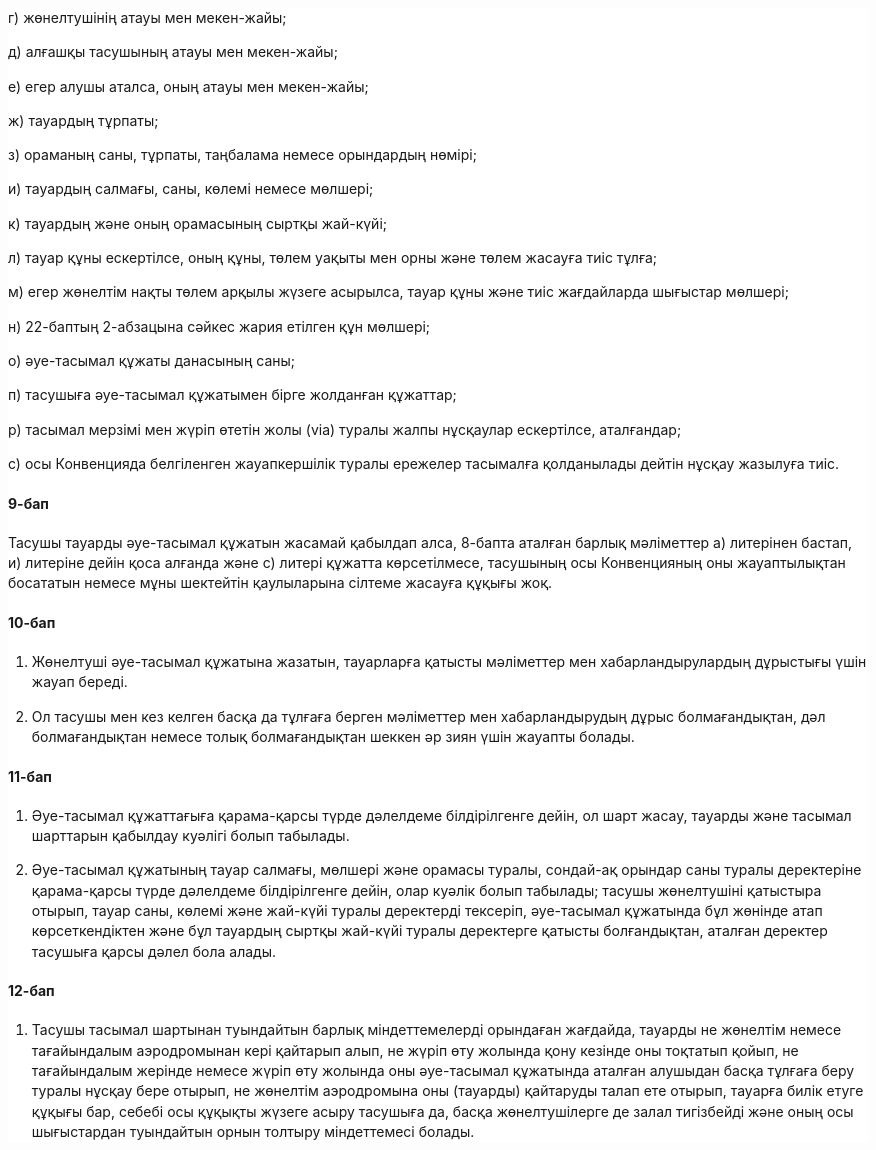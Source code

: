 г) жөнелтушiнiң атауы мен мекен-жайы;

д) алғашқы тасушының атауы мен мекен-жайы;

е) егер алушы аталса, оның атауы мен мекен-жайы;

ж) тауардың тұрпаты;

з) ораманың саны, тұрпаты, таңбалама немесе орындардың нөмiрi;

и) тауардың салмағы, саны, көлемi немесе мөлшерi;

к) тауардың және оның орамасының сыртқы жай-күйi;

л) тауар құны ескертiлсе, оның құны, төлем уақыты мен орны және төлем жасауға тиіс тұлға;

м) егер жөнелтiм нақты төлем арқылы жүзеге асырылса, тауар құны және тиiс жағдайларда шығыстар мөлшерi;

н) 22-баптың 2-абзацына сәйкес жария етiлген құн мөлшерi;

о) әуе-тасымал құжаты данасының саны;

п) тасушыға әуе-тасымал құжатымен бiрге жолданған құжаттар;

р) тасымал мерзiмi мен жүрiп өтетiн жолы (viа) туралы жалпы нұсқаулар ескертiлсе, аталғандар;

с) осы Конвенцияда белгiленген жауапкершiлiк туралы ережелер тасымалға қолданылады дейтiн нұсқау жазылуға тиiс.

#### 9-бап

Тасушы тауарды әуе-тасымал құжатын жасамай қабылдап алса, 8-бапта аталған барлық мәлiметтер а) литерiнен бастап, и) литерiне дейiн қоса алғанда және с) литерi құжатта көрсетiлмесе, тасушының осы Конвенцияның оны жауаптылықтан босататын немесе мұны шектейтiн қаулыларына сілтеме жасауға құқығы жоқ.

#### 10-бап

1. Жөнелтушi әуе-тасымал құжатына жазатын, тауарларға қатысты мәлiметтер мен хабарландырулардың дұрыстығы үшiн жауап бередi.

2. Ол тасушы мен кез келген басқа да тұлғаға берген мәлiметтер мен хабарландырудың дұрыс болмағандықтан, дәл болмағандықтан немесе толық болмағандықтан шеккен әр зиян үшiн жауапты болады.

#### 11-бап

1. Әуе-тасымал құжаттағыға қарама-қарсы түрде дәлелдеме бiлдiрiлгенге дейiн, ол шарт жасау, тауарды және тасымал шарттарын қабылдау куәлiгi болып табылады.

2. Әуе-тасымал құжатының тауар салмағы, мөлшерi және орамасы туралы, сондай-ақ орындар саны туралы деректерiне қарама-қарсы түрде дәлелдеме бiлдiрiлгенге дейiн, олар куәлiк болып табылады; тасушы жөнелтушiнi қатыстыра отырып, тауар саны, көлемi және жай-күйi туралы деректердi тексерiп, әуе-тасымал құжатында бұл жөнiнде атап көрсеткендiктен және бұл тауардың сыртқы жай-күйi туралы деректерге қатысты болғандықтан, аталған деректер тасушыға қарсы дәлел бола алады.

#### 12-бап

1. Тасушы тасымал шартынан туындайтын барлық мiндеттемелердi орындаған жағдайда, тауарды не жөнелтiм немесе тағайындалым аэродромынан кері қайтарып алып, не жүріп өту жолында қону кезінде оны тоқтатып қойып, не тағайындалым жерiнде немесе жүріп өту жолында оны әуе-тасымал құжатында аталған алушыдан басқа тұлғаға беру туралы нұсқау бере отырып, не жөнелтiм аэродромына оны (тауарды) қайтаруды талап ете отырып, тауарға билiк етуге құқығы бар, себебi осы құқықты жүзеге асыру тасушыға да, басқа жөнелтушiлерге де залал тигiзбейдi және оның осы шығыстардан туындайтын орнын толтыру мiндеттемесi болады.
